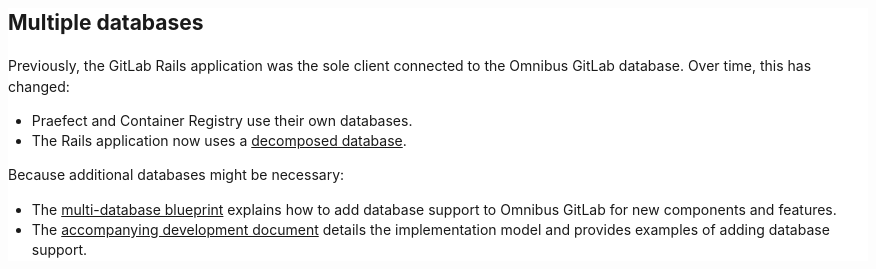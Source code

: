 
## Multiple databases

Previously, the GitLab Rails application was the sole client connected to the
Omnibus GitLab database. Over time, this has changed:

- Praefect and Container Registry use their own databases.
- The Rails application now uses a [decomposed database](https://gitlab.com/groups/gitlab-org/-/epics/5883).

Because additional databases might be necessary:

- The [multi-database blueprint](multiple_database_support/index.md) explains
  how to add database support to Omnibus GitLab for new components and features.
- The [accompanying development document](../development/database_support.md)
  details the implementation model and provides examples of adding database
  support.
